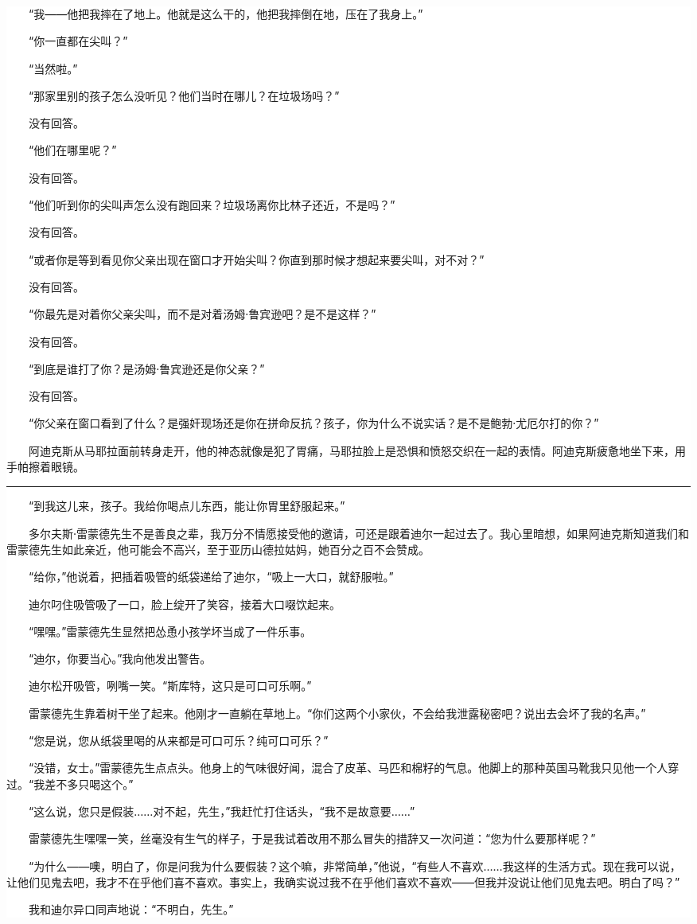 　　“我——他把我摔在了地上。他就是这么干的，他把我摔倒在地，压在了我身上。”

　　“你一直都在尖叫？”

　　“当然啦。”

　　“那家里别的孩子怎么没听见？他们当时在哪儿？在垃圾场吗？”

　　没有回答。

　　“他们在哪里呢？”

　　没有回答。

　　“他们听到你的尖叫声怎么没有跑回来？垃圾场离你比林子还近，不是吗？”

　　没有回答。

　　“或者你是等到看见你父亲出现在窗口才开始尖叫？你直到那时候才想起来要尖叫，对不对？”

　　没有回答。

　　“你最先是对着你父亲尖叫，而不是对着汤姆·鲁宾逊吧？是不是这样？”

　　没有回答。

　　“到底是谁打了你？是汤姆·鲁宾逊还是你父亲？”

　　没有回答。

　　“你父亲在窗口看到了什么？是强奸现场还是你在拼命反抗？孩子，你为什么不说实话？是不是鲍勃·尤厄尔打的你？”

　　阿迪克斯从马耶拉面前转身走开，他的神态就像是犯了胃痛，马耶拉脸上是恐惧和愤怒交织在一起的表情。阿迪克斯疲惫地坐下来，用手帕擦着眼镜。

------

　　“到我这儿来，孩子。我给你喝点儿东西，能让你胃里舒服起来。”

　　多尔夫斯·雷蒙德先生不是善良之辈，我万分不情愿接受他的邀请，可还是跟着迪尔一起过去了。我心里暗想，如果阿迪克斯知道我们和雷蒙德先生如此亲近，他可能会不高兴，至于亚历山德拉姑妈，她百分之百不会赞成。

　　“给你，”他说着，把插着吸管的纸袋递给了迪尔，“吸上一大口，就舒服啦。”

　　迪尔叼住吸管吸了一口，脸上绽开了笑容，接着大口啜饮起来。

　　“嘿嘿。”雷蒙德先生显然把怂恿小孩学坏当成了一件乐事。

　　“迪尔，你要当心。”我向他发出警告。

　　迪尔松开吸管，咧嘴一笑。“斯库特，这只是可口可乐啊。”

　　雷蒙德先生靠着树干坐了起来。他刚才一直躺在草地上。“你们这两个小家伙，不会给我泄露秘密吧？说出去会坏了我的名声。”

　　“您是说，您从纸袋里喝的从来都是可口可乐？纯可口可乐？”

　　“没错，女士。”雷蒙德先生点点头。他身上的气味很好闻，混合了皮革、马匹和棉籽的气息。他脚上的那种英国马靴我只见他一个人穿过。“我差不多只喝这个。”

　　“这么说，您只是假装……对不起，先生，”我赶忙打住话头，“我不是故意要……”

　　雷蒙德先生嘿嘿一笑，丝毫没有生气的样子，于是我试着改用不那么冒失的措辞又一次问道：“您为什么要那样呢？”

　　“为什么——噢，明白了，你是问我为什么要假装？这个嘛，非常简单，”他说，“有些人不喜欢……我这样的生活方式。现在我可以说，让他们见鬼去吧，我才不在乎他们喜不喜欢。事实上，我确实说过我不在乎他们喜欢不喜欢——但我并没说让他们见鬼去吧。明白了吗？”

　　我和迪尔异口同声地说：“不明白，先生。”
